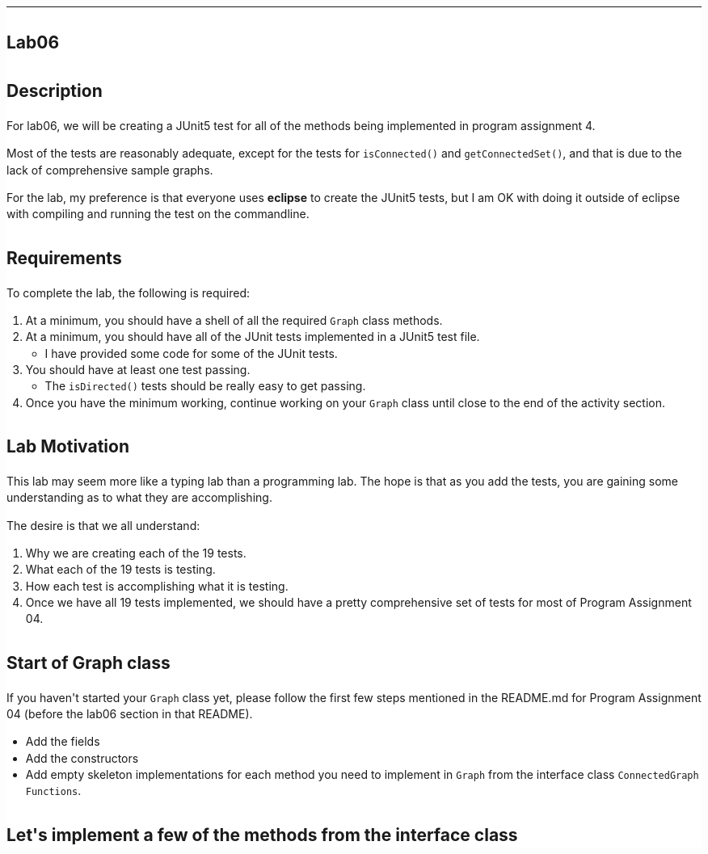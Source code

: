 ---------------------
Lab06
---------------------

## Description

For lab06, we will be creating a JUnit5 test for all of the methods being implemented in program assignment 4. 

Most of the tests are reasonably adequate, except for the tests for `isConnected()` and `getConnectedSet()`, and that is due to the lack of comprehensive sample graphs.

For the lab, my preference is that everyone uses **eclipse** to create the JUnit5 tests, but I am OK with doing it outside of eclipse with compiling and running the test on the commandline.

## Requirements

To complete the lab, the following is required:

1. At a minimum, you should have a shell of all the required `Graph` class methods.
2. At a minimum, you should have all of the JUnit tests implemented in a JUnit5 test file.
	- I have provided some code for some of the JUnit tests.
3. You should have at least one test passing.
	- The `isDirected()` tests should be really easy to get passing.
4. Once you have the minimum working, continue working on your `Graph` class until close to the end of the activity section.

## Lab Motivation

This lab may seem more like a typing lab than a programming lab. The hope is that as you add the tests, you are gaining some understanding as to what they are accomplishing. 

The desire is that we all understand:

1. Why we are creating each of the 19 tests.
2. What each of the 19 tests is testing.
3. How each test is accomplishing what it is testing.
4. Once we have all 19 tests implemented, we should have a pretty comprehensive set of tests for most of Program Assignment 04.

## Start of Graph class

If you haven't started your `Graph` class yet, please follow the first few steps mentioned in the README.md for Program Assignment 04 (before the lab06 section in that README).

- Add the fields
- Add the constructors
- Add empty skeleton implementations for each method you need to implement in `Graph` from the interface class `ConnectedGraphFunctions`.

## Let's implement a few of the methods from the interface class
